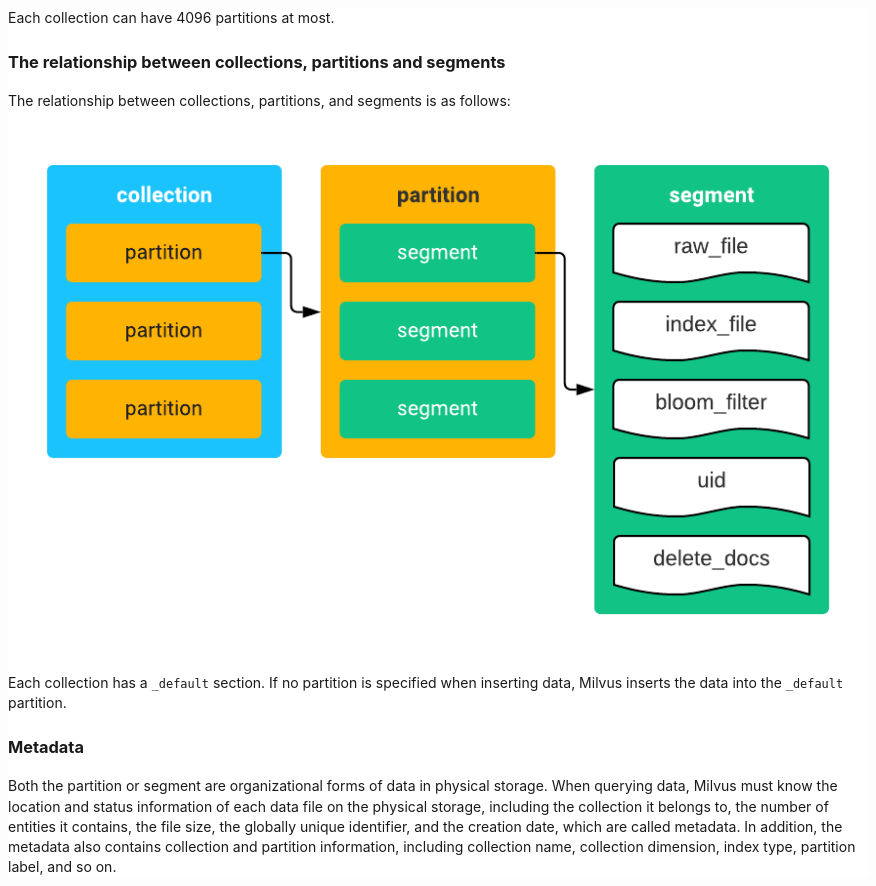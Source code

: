 <div class="alert note">
Each collection can have 4096 partitions at most.
</div>


### The relationship between collections, partitions and segments

The relationship between collections, partitions, and segments is as follows:

![file](../../../assets/storage/hierarchy.png)

<div class="alert info">
Each collection has a <code>_default</code> section. If no partition is specified when inserting data, Milvus inserts the data into the <code>_default</code> partition.
</div>


### Metadata

Both the partition or segment are organizational forms of data in physical storage. When querying data, Milvus must know the location and status information of each data file on the physical storage, including the collection it belongs to, the number of entities it contains, the file size, the globally unique identifier, and the creation date, which are called metadata. In addition, the metadata also contains collection and partition information, including collection name, collection dimension, index type, partition label, and so on. 
